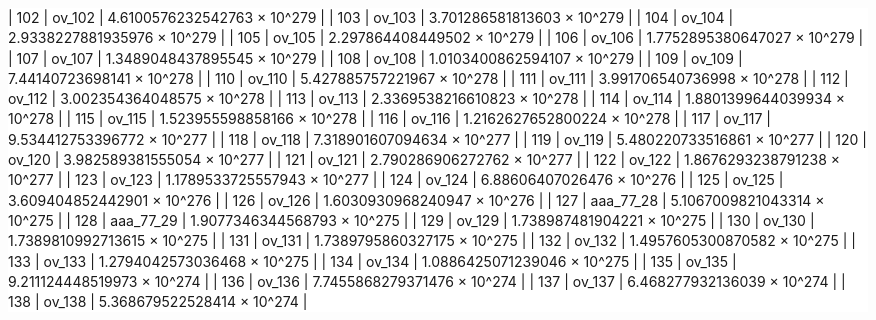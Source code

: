 | 102 | ov_102 | 4.6100576232542763 × 10^279 |
| 103 | ov_103 | 3.701286581813603 × 10^279 |
| 104 | ov_104 | 2.9338227881935976 × 10^279 |
| 105 | ov_105 | 2.297864408449502 × 10^279 |
| 106 | ov_106 | 1.7752895380647027 × 10^279 |
| 107 | ov_107 | 1.3489048437895545 × 10^279 |
| 108 | ov_108 | 1.0103400862594107 × 10^279 |
| 109 | ov_109 | 7.44140723698141 × 10^278 |
| 110 | ov_110 | 5.427885757221967 × 10^278 |
| 111 | ov_111 | 3.991706540736998 × 10^278 |
| 112 | ov_112 | 3.002354364048575 × 10^278 |
| 113 | ov_113 | 2.3369538216610823 × 10^278 |
| 114 | ov_114 | 1.8801399644039934 × 10^278 |
| 115 | ov_115 | 1.523955598858166 × 10^278 |
| 116 | ov_116 | 1.2162627652800224 × 10^278 |
| 117 | ov_117 | 9.534412753396772 × 10^277 |
| 118 | ov_118 | 7.318901607094634 × 10^277 |
| 119 | ov_119 | 5.480220733516861 × 10^277 |
| 120 | ov_120 | 3.982589381555054 × 10^277 |
| 121 | ov_121 | 2.790286906272762 × 10^277 |
| 122 | ov_122 | 1.8676293238791238 × 10^277 |
| 123 | ov_123 | 1.1789533725557943 × 10^277 |
| 124 | ov_124 | 6.88606407026476 × 10^276 |
| 125 | ov_125 | 3.609404852442901 × 10^276 |
| 126 | ov_126 | 1.6030930968240947 × 10^276 |
| 127 | aaa_77_28 | 5.1067009821043314 × 10^275 |
| 128 | aaa_77_29 | 1.9077346344568793 × 10^275 |
| 129 | ov_129 | 1.738987481904221 × 10^275 |
| 130 | ov_130 | 1.7389810992713615 × 10^275 |
| 131 | ov_131 | 1.7389795860327175 × 10^275 |
| 132 | ov_132 | 1.4957605300870582 × 10^275 |
| 133 | ov_133 | 1.2794042573036468 × 10^275 |
| 134 | ov_134 | 1.0886425071239046 × 10^275 |
| 135 | ov_135 | 9.211124448519973 × 10^274 |
| 136 | ov_136 | 7.7455868279371476 × 10^274 |
| 137 | ov_137 | 6.468277932136039 × 10^274 |
| 138 | ov_138 | 5.368679522528414 × 10^274 |